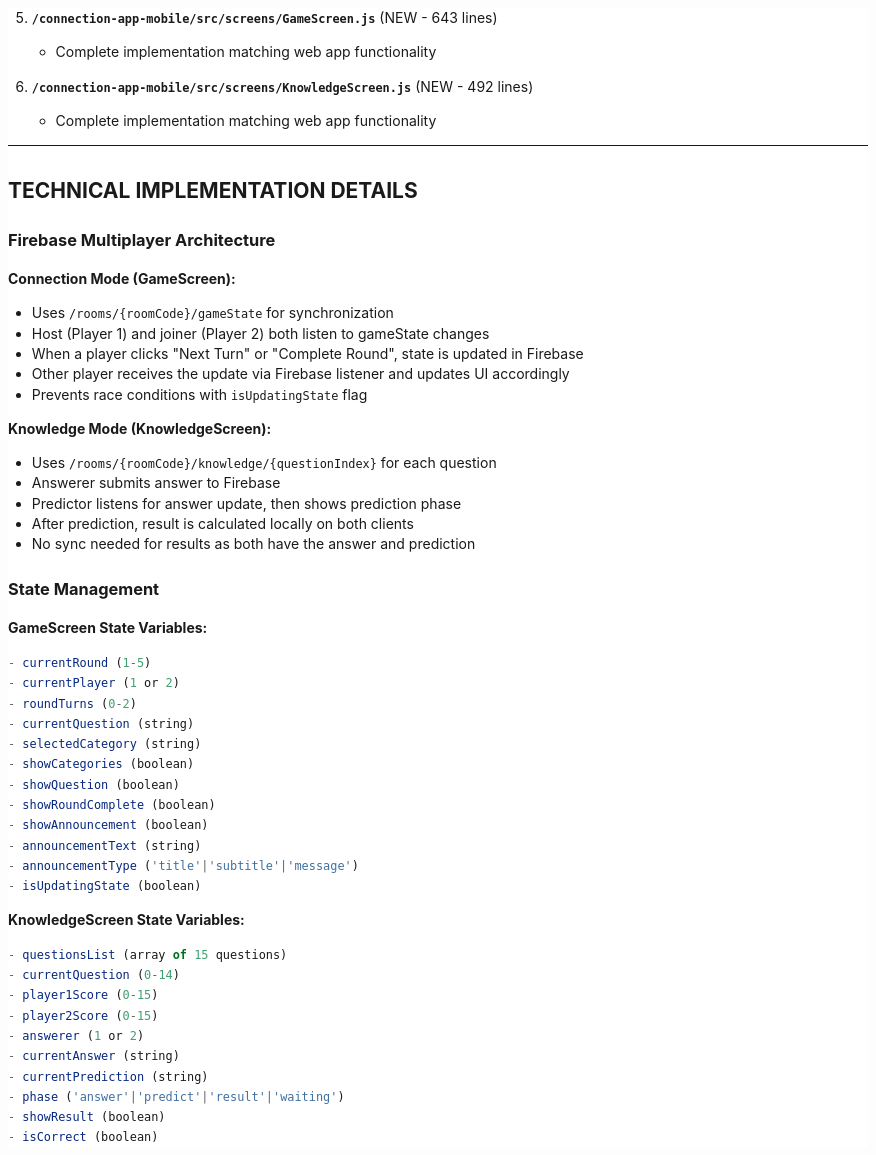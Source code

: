 5. **`/connection-app-mobile/src/screens/GameScreen.js`** (NEW - 643 lines)
   - Complete implementation matching web app functionality

6. **`/connection-app-mobile/src/screens/KnowledgeScreen.js`** (NEW - 492 lines)
   - Complete implementation matching web app functionality

---

## TECHNICAL IMPLEMENTATION DETAILS

### Firebase Multiplayer Architecture

**Connection Mode (GameScreen):**
- Uses `/rooms/{roomCode}/gameState` for synchronization
- Host (Player 1) and joiner (Player 2) both listen to gameState changes
- When a player clicks "Next Turn" or "Complete Round", state is updated in Firebase
- Other player receives the update via Firebase listener and updates UI accordingly
- Prevents race conditions with `isUpdatingState` flag

**Knowledge Mode (KnowledgeScreen):**
- Uses `/rooms/{roomCode}/knowledge/{questionIndex}` for each question
- Answerer submits answer to Firebase
- Predictor listens for answer update, then shows prediction phase
- After prediction, result is calculated locally on both clients
- No sync needed for results as both have the answer and prediction

### State Management

**GameScreen State Variables:**
```javascript
- currentRound (1-5)
- currentPlayer (1 or 2)
- roundTurns (0-2)
- currentQuestion (string)
- selectedCategory (string)
- showCategories (boolean)
- showQuestion (boolean)
- showRoundComplete (boolean)
- showAnnouncement (boolean)
- announcementText (string)
- announcementType ('title'|'subtitle'|'message')
- isUpdatingState (boolean)
```

**KnowledgeScreen State Variables:**
```javascript
- questionsList (array of 15 questions)
- currentQuestion (0-14)
- player1Score (0-15)
- player2Score (0-15)
- answerer (1 or 2)
- currentAnswer (string)
- currentPrediction (string)
- phase ('answer'|'predict'|'result'|'waiting')
- showResult (boolean)
- isCorrect (boolean)
```
